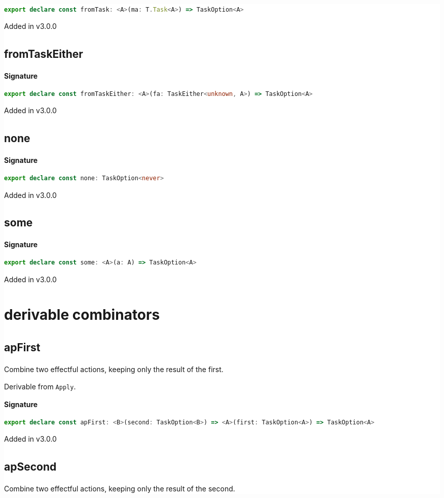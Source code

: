 ```ts
export declare const fromTask: <A>(ma: T.Task<A>) => TaskOption<A>
```

Added in v3.0.0

## fromTaskEither

**Signature**

```ts
export declare const fromTaskEither: <A>(fa: TaskEither<unknown, A>) => TaskOption<A>
```

Added in v3.0.0

## none

**Signature**

```ts
export declare const none: TaskOption<never>
```

Added in v3.0.0

## some

**Signature**

```ts
export declare const some: <A>(a: A) => TaskOption<A>
```

Added in v3.0.0

# derivable combinators

## apFirst

Combine two effectful actions, keeping only the result of the first.

Derivable from `Apply`.

**Signature**

```ts
export declare const apFirst: <B>(second: TaskOption<B>) => <A>(first: TaskOption<A>) => TaskOption<A>
```

Added in v3.0.0

## apSecond

Combine two effectful actions, keeping only the result of the second.
